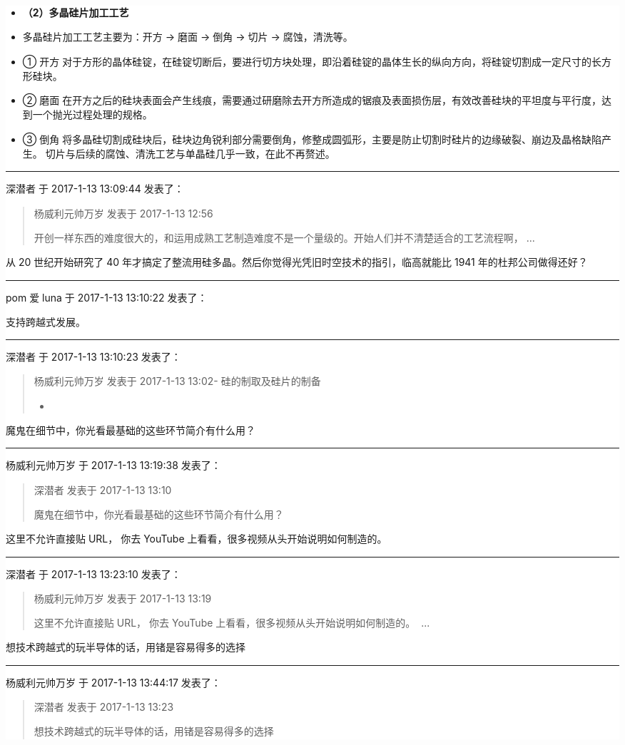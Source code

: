 - **（2）多晶硅片加工工艺**

- 多晶硅片加工工艺主要为：开方 → 磨面 → 倒角 → 切片 → 腐蚀，清洗等。

- ① 开方 对于方形的晶体硅锭，在硅锭切断后，要进行切方块处理，即沿着硅锭的晶体生长的纵向方向，将硅锭切割成一定尺寸的长方形硅块。

- ② 磨面 在开方之后的硅块表面会产生线痕，需要通过研磨除去开方所造成的锯痕及表面损伤层，有效改善硅块的平坦度与平行度，达到一个抛光过程处理的规格。

- ③ 倒角 将多晶硅切割成硅块后，硅块边角锐利部分需要倒角，修整成圆弧形，主要是防止切割时硅片的边缘破裂、崩边及晶格缺陷产生。 切片与后续的腐蚀、清洗工艺与单晶硅几乎一致，在此不再赘述。

---

深潜者 于 2017-1-13 13:09:44 发表了：

> 杨威利元帅万岁 发表于 2017-1-13 12:56
>
> 开创一样东西的难度很大的，和运用成熟工艺制造难度不是一个量级的。开始人们并不清楚适合的工艺流程啊， ...

从 20 世纪开始研究了 40 年才搞定了整流用硅多晶。然后你觉得光凭旧时空技术的指引，临高就能比 1941 年的杜邦公司做得还好？

---

pom 爱 luna 于 2017-1-13 13:10:22 发表了：

支持跨越式发展。

---

深潜者 于 2017-1-13 13:10:23 发表了：

> 杨威利元帅万岁 发表于 2017-1-13 13:02- 硅的制取及硅片的制备
>
> -

魔鬼在细节中，你光看最基础的这些环节简介有什么用？

---

杨威利元帅万岁 于 2017-1-13 13:19:38 发表了：

> 深潜者 发表于 2017-1-13 13:10
>
> 魔鬼在细节中，你光看最基础的这些环节简介有什么用？

这里不允许直接贴 URL， 你去 YouTube 上看看，很多视频从头开始说明如何制造的。

---

深潜者 于 2017-1-13 13:23:10 发表了：

> 杨威利元帅万岁 发表于 2017-1-13 13:19
>
> 这里不允许直接贴 URL， 你去 YouTube 上看看，很多视频从头开始说明如何制造的。  ...

想技术跨越式的玩半导体的话，用锗是容易得多的选择

---

杨威利元帅万岁 于 2017-1-13 13:44:17 发表了：

> 深潜者 发表于 2017-1-13 13:23
>
> 想技术跨越式的玩半导体的话，用锗是容易得多的选择
